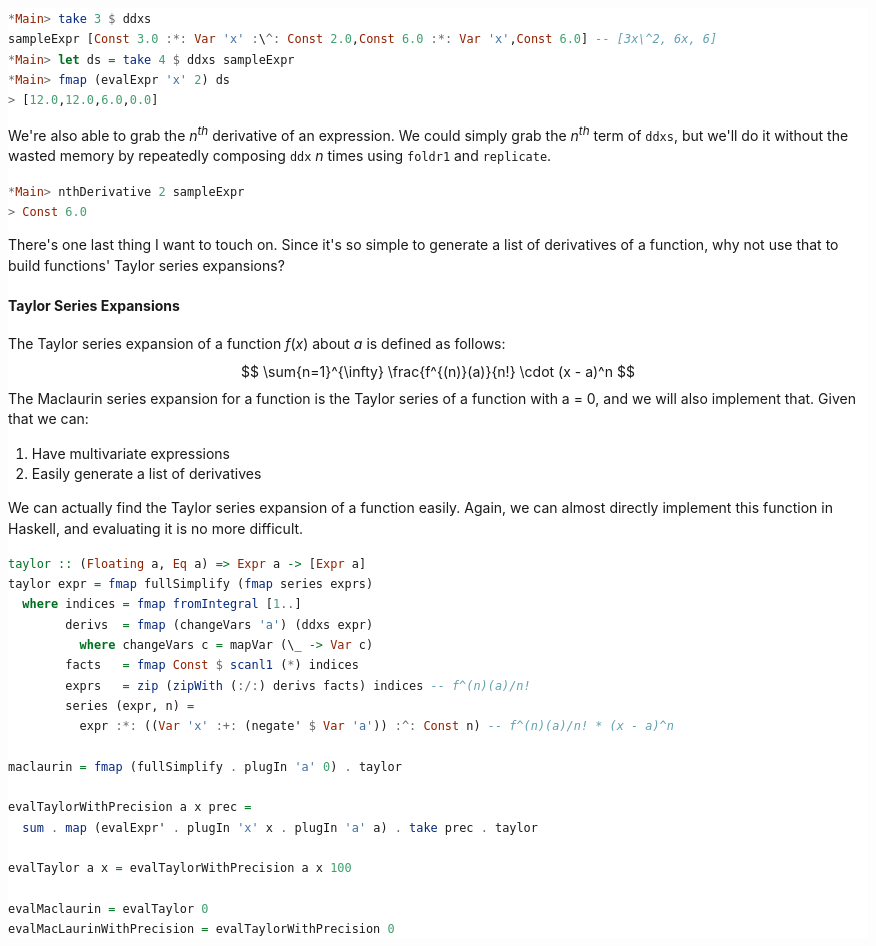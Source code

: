 ```haskell
*Main> take 3 $ ddxs
sampleExpr [Const 3.0 :*: Var 'x' :\^: Const 2.0,Const 6.0 :*: Var 'x',Const 6.0] -- [3x\^2, 6x, 6] 
*Main> let ds = take 4 $ ddxs sampleExpr
*Main> fmap (evalExpr 'x' 2) ds 
> [12.0,12.0,6.0,0.0] 
```

We're also able to grab the $n^{th}$ derivative of an expression. We could
simply grab the $n^{th}$ term of `ddxs`, but we'll do it without the
wasted memory by repeatedly composing `ddx` $n$ times using `foldr1` and
`replicate`. 

```haskell
*Main> nthDerivative 2 sampleExpr 
> Const 6.0
```

There's one
last thing I want to touch on. Since it's so simple to generate a list
of derivatives of a function, why not use that to build functions'
Taylor series expansions?

#### Taylor Series Expansions

The Taylor series expansion of a function $f(x)$ about $a$ is defined as
follows: $$ \sum{n=1}^{\infty} \frac{f^{(n)}(a)}{n!} \cdot (x -
a)^n $$ The Maclaurin series expansion for a function is the Taylor
series of a function with a = 0, and we will also implement that. Given
that we can:

1. Have multivariate expressions
2. Easily generate a list of derivatives

We can actually find the Taylor series expansion of a function easily.
Again, we can almost directly implement this function in Haskell, and
evaluating it is no more difficult.

```haskell
taylor :: (Floating a, Eq a) => Expr a -> [Expr a]
taylor expr = fmap fullSimplify (fmap series exprs)
  where indices = fmap fromIntegral [1..]
        derivs  = fmap (changeVars 'a') (ddxs expr)
          where changeVars c = mapVar (\_ -> Var c)
        facts   = fmap Const $ scanl1 (*) indices
        exprs   = zip (zipWith (:/:) derivs facts) indices -- f^(n)(a)/n!
        series (expr, n) = 
          expr :*: ((Var 'x' :+: (negate' $ Var 'a')) :^: Const n) -- f^(n)(a)/n! * (x - a)^n

maclaurin = fmap (fullSimplify . plugIn 'a' 0) . taylor 

evalTaylorWithPrecision a x prec =  
  sum . map (evalExpr' . plugIn 'x' x . plugIn 'a' a) . take prec . taylor

evalTaylor a x = evalTaylorWithPrecision a x 100
        
evalMaclaurin = evalTaylor 0
evalMacLaurinWithPrecision = evalTaylorWithPrecision 0
```
